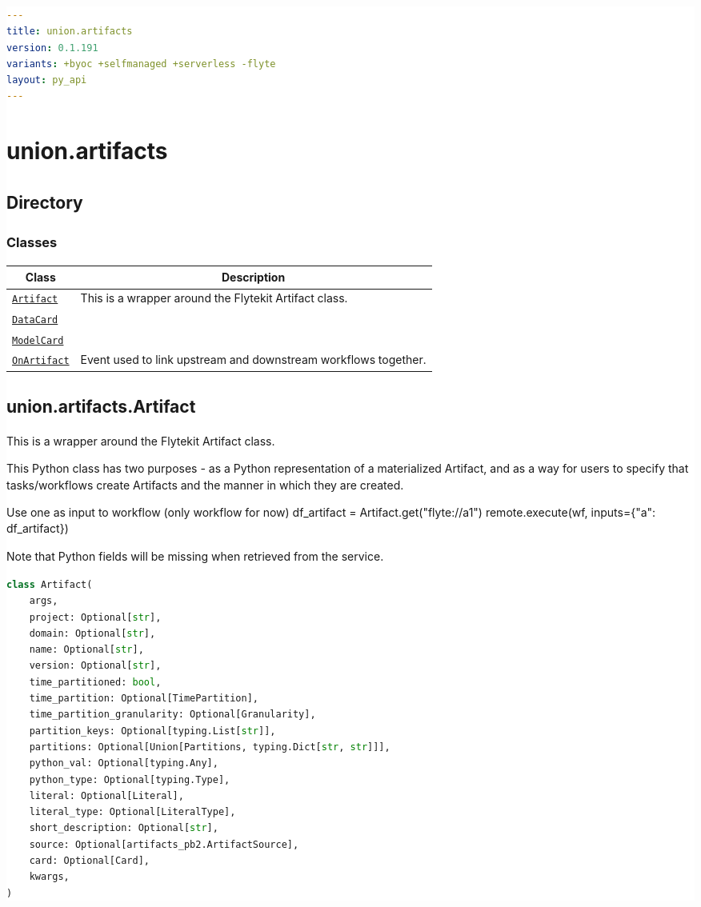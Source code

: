 ```yaml
---
title: union.artifacts
version: 0.1.191
variants: +byoc +selfmanaged +serverless -flyte
layout: py_api
---
```


# union.artifacts

## Directory

### Classes

| Class | Description |
|-|-|
| [`Artifact`](.././union.artifacts#unionartifactsartifact) | This is a wrapper around the Flytekit Artifact class. |
| [`DataCard`](.././union.artifacts#unionartifactsdatacard) |  |
| [`ModelCard`](.././union.artifacts#unionartifactsmodelcard) |  |
| [`OnArtifact`](.././union.artifacts#unionartifactsonartifact) | Event used to link upstream and downstream workflows together. |

## union.artifacts.Artifact

This is a wrapper around the Flytekit Artifact class.

This Python class has two purposes - as a Python representation of a materialized Artifact,
and as a way for users to specify that tasks/workflows create Artifacts and the manner
in which they are created.

Use one as input to workflow (only workflow for now)
df_artifact = Artifact.get("flyte://a1")
remote.execute(wf, inputs={"a": df_artifact})

Note that Python fields will be missing when retrieved from the service.


```python
class Artifact(
    args,
    project: Optional[str],
    domain: Optional[str],
    name: Optional[str],
    version: Optional[str],
    time_partitioned: bool,
    time_partition: Optional[TimePartition],
    time_partition_granularity: Optional[Granularity],
    partition_keys: Optional[typing.List[str]],
    partitions: Optional[Union[Partitions, typing.Dict[str, str]]],
    python_val: Optional[typing.Any],
    python_type: Optional[typing.Type],
    literal: Optional[Literal],
    literal_type: Optional[LiteralType],
    short_description: Optional[str],
    source: Optional[artifacts_pb2.ArtifactSource],
    card: Optional[Card],
    kwargs,
)
```